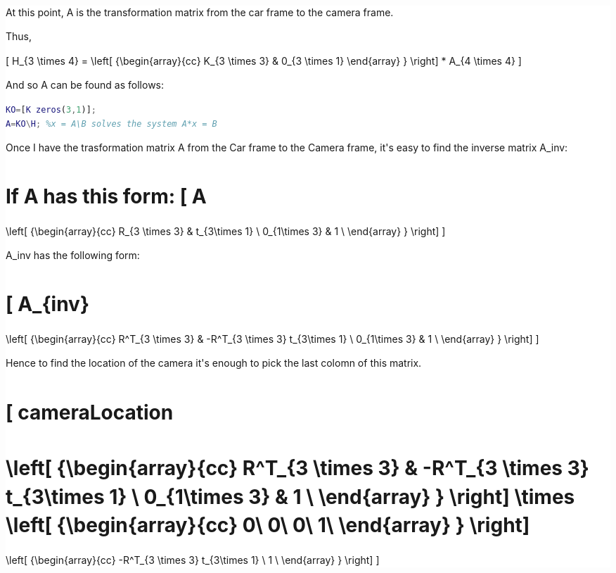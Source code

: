 At this point, A is the transformation matrix from the car frame to the camera frame.

Thus,

\[
H_{3 \times 4} =  \left[ {\begin{array}{cc} K_{3 \times 3} & 0_{3 \times 1} \end{array} } \right] * A_{4 \times 4}
\]

And so A can be found as follows:
```matlab
KO=[K zeros(3,1)];
A=KO\H; %x = A\B solves the system A*x = B
```
Once I have the trasformation matrix A from the Car frame to the Camera frame, it's easy to find the inverse matrix A_inv:

If A has this form:
\[
A
   =
  \left[ {\begin{array}{cc}
   R_{3 \times 3}   & t_{3\times 1} \\
   0_{1\times 3} & 1  \\
  \end{array} } \right]
\]

A_inv has the following form:

\[
A_{inv}
   =
  \left[ {\begin{array}{cc}
   R^T_{3 \times 3}   & -R^T_{3 \times 3} t_{3\times 1} \\
   0_{1\times 3} & 1  \\
  \end{array} } \right]
\]

Hence to find the location of the camera it's enough to pick the last colomn of this matrix.

\[
cameraLocation
   =
  \left[ {\begin{array}{cc}
   R^T_{3 \times 3}   & -R^T_{3 \times 3} t_{3\times 1} \\
   0_{1\times 3} & 1  \\
  \end{array} } \right]
  \times
  \left[ {\begin{array}{cc}
   0\\
   0\\
   0\\
   1\\
  \end{array} } \right]
=
\left[ {\begin{array}{cc}
 -R^T_{3 \times 3} t_{3\times 1} \\
  1  \\
\end{array} } \right]
\]
